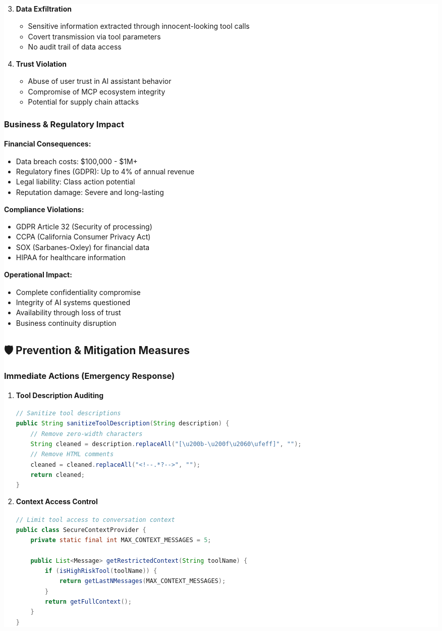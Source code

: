 3. **Data Exfiltration**
    - Sensitive information extracted through innocent-looking tool calls
    - Covert transmission via tool parameters
    - No audit trail of data access

4. **Trust Violation**
    - Abuse of user trust in AI assistant behavior
    - Compromise of MCP ecosystem integrity
    - Potential for supply chain attacks

### Business & Regulatory Impact

**Financial Consequences:**

- Data breach costs: $100,000 - $1M+
- Regulatory fines (GDPR): Up to 4% of annual revenue
- Legal liability: Class action potential
- Reputation damage: Severe and long-lasting

**Compliance Violations:**

- GDPR Article 32 (Security of processing)
- CCPA (California Consumer Privacy Act)
- SOX (Sarbanes-Oxley) for financial data
- HIPAA for healthcare information

**Operational Impact:**

- Complete confidentiality compromise
- Integrity of AI systems questioned
- Availability through loss of trust
- Business continuity disruption

## 🛡️ Prevention & Mitigation Measures

### Immediate Actions (Emergency Response)

1. **Tool Description Auditing**
   ```java
   // Sanitize tool descriptions
   public String sanitizeToolDescription(String description) {
       // Remove zero-width characters
       String cleaned = description.replaceAll("[\u200b-\u200f\u2060\ufeff]", "");
       // Remove HTML comments
       cleaned = cleaned.replaceAll("<!--.*?-->", "");
       return cleaned;
   }
   ```

2. **Context Access Control**
   ```java
   // Limit tool access to conversation context
   public class SecureContextProvider {
       private static final int MAX_CONTEXT_MESSAGES = 5;
       
       public List<Message> getRestrictedContext(String toolName) {
           if (isHighRiskTool(toolName)) {
               return getLastNMessages(MAX_CONTEXT_MESSAGES);
           }
           return getFullContext();
       }
   }
   ```
